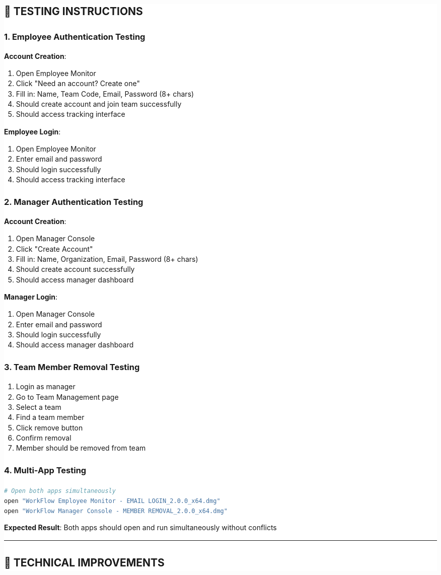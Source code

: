 
## 🧪 **TESTING INSTRUCTIONS**

### **1. Employee Authentication Testing**
**Account Creation**:
1. Open Employee Monitor
2. Click "Need an account? Create one"
3. Fill in: Name, Team Code, Email, Password (8+ chars)
4. Should create account and join team successfully
5. Should access tracking interface

**Employee Login**:
1. Open Employee Monitor
2. Enter email and password
3. Should login successfully
4. Should access tracking interface

### **2. Manager Authentication Testing**
**Account Creation**:
1. Open Manager Console
2. Click "Create Account"
3. Fill in: Name, Organization, Email, Password (8+ chars)
4. Should create account successfully
5. Should access manager dashboard

**Manager Login**:
1. Open Manager Console
2. Enter email and password
3. Should login successfully
4. Should access manager dashboard

### **3. Team Member Removal Testing**
1. Login as manager
2. Go to Team Management page
3. Select a team
4. Find a team member
5. Click remove button
6. Confirm removal
7. Member should be removed from team

### **4. Multi-App Testing**
```bash
# Open both apps simultaneously
open "WorkFlow Employee Monitor - EMAIL LOGIN_2.0.0_x64.dmg"
open "WorkFlow Manager Console - MEMBER REMOVAL_2.0.0_x64.dmg"
```
**Expected Result**: Both apps should open and run simultaneously without conflicts

---

## 🔧 **TECHNICAL IMPROVEMENTS**
